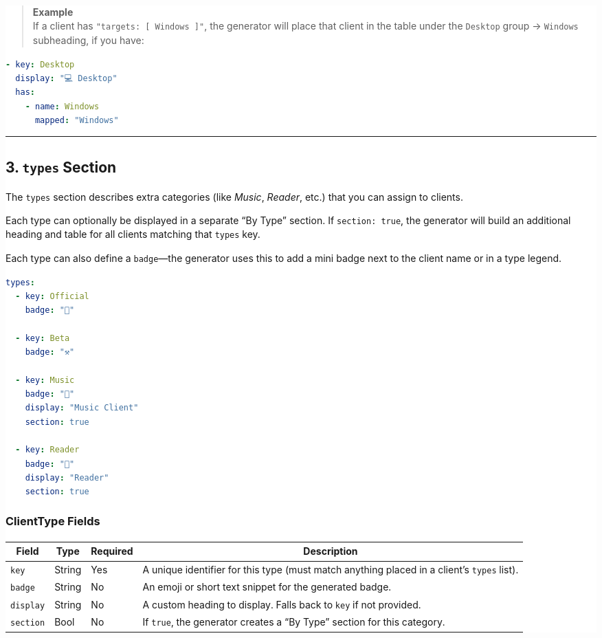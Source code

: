 > **Example**  
> If a client has `"targets: [ Windows ]"`, the generator will place that client in the table under the `Desktop` group → `Windows` subheading, if you have:

```yaml
- key: Desktop
  display: "💻 Desktop"
  has:
    - name: Windows
      mapped: "Windows"
```

---

## 3. `types` Section

The `types` section describes extra categories (like *Music*, *Reader*, etc.) that you can assign to clients.  

Each type can optionally be displayed in a separate “By Type” section. If `section: true`, the generator will build an additional heading and table for all clients matching that `types` key.  

Each type can also define a `badge`—the generator uses this to add a mini badge next to the client name or in a type legend.

```yaml
types:
  - key: Official
    badge: "🔹"

  - key: Beta
    badge: "⚒️"

  - key: Music
    badge: "🎵"
    display: "Music Client"
    section: true

  - key: Reader
    badge: "📖"
    display: "Reader"
    section: true
```

### ClientType Fields

| Field     | Type   | Required | Description                                                                                 |
|-----------|--------|----------|---------------------------------------------------------------------------------------------|
| `key`     | String | Yes      | A unique identifier for this type (must match anything placed in a client’s `types` list). |
| `badge`   | String | No       | An emoji or short text snippet for the generated badge.                                     |
| `display` | String | No       | A custom heading to display. Falls back to `key` if not provided.                           |
| `section` | Bool   | No       | If `true`, the generator creates a “By Type” section for this category.                     |
